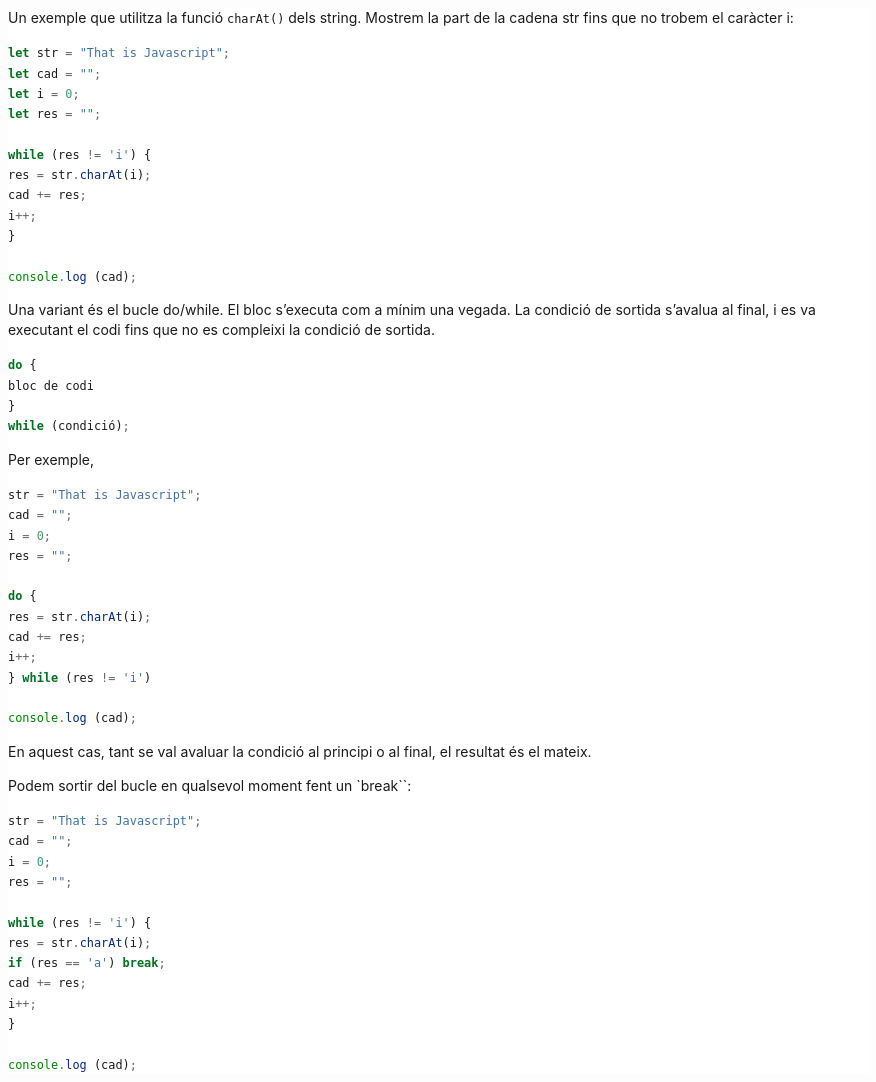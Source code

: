 Un exemple que utilitza la funció `charAt()` dels string. Mostrem la part de la cadena str fins que no trobem el caràcter i:

```javascript
let str = "That is Javascript";
let cad = "";
let i = 0;
let res = "";

while (res != 'i') {
res = str.charAt(i);
cad += res;
i++;
}

console.log (cad);
```

Una variant és el bucle do/while. El bloc s’executa com a mínim una vegada. La condició de sortida s’avalua al final, i es va executant el codi fins que no es compleixi la condició de sortida.

```javascript
do {
bloc de codi
}
while (condició);
```

Per exemple,

```javascript
str = "That is Javascript";
cad = "";
i = 0;
res = "";

do {
res = str.charAt(i);
cad += res;
i++;
} while (res != 'i')

console.log (cad);
```

En aquest cas, tant se val avaluar la condició al principi o al final, el resultat és el mateix.

Podem sortir del bucle en qualsevol moment fent un `break``:


```javascript
str = "That is Javascript";
cad = "";
i = 0;
res = "";

while (res != 'i') {
res = str.charAt(i);
if (res == 'a') break;
cad += res;
i++;
}

console.log (cad);
```
